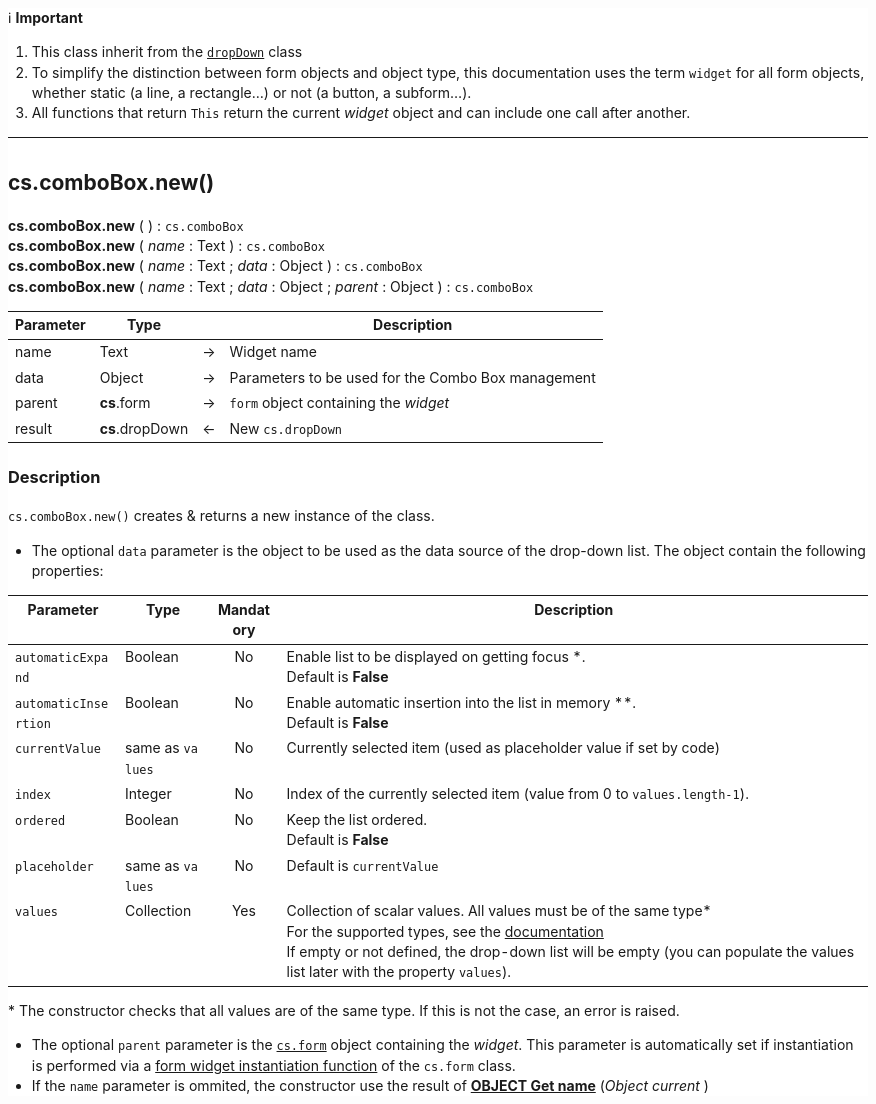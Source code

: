ℹ️ <b>Important</b>

1. This class inherit from the [`dropDown`](dropDown.md) class
2. To simplify the distinction between form objects and object type, this documentation uses the term `widget` for all form objects, whether static (a line, a rectangle…) or not (a button, a subform…).
3. All functions that return `This` return the current *widget* object and can include one call after another. 

<hr>

## <a name="Constructor">cs.comboBox.new()</a>

**cs.comboBox.new** ( ) : `cs.comboBox`
<br>**cs.comboBox.new** ( *name* : Text ) : `cs.comboBox`
<br>**cs.comboBox.new** ( *name* : Text ; *data* : Object ) : `cs.comboBox`
<br>**cs.comboBox.new** ( *name* : Text ; *data* : Object ; *parent* : Object ) : `cs.comboBox`

|Parameter|Type||Description|
|---|---|:---:|---|
| name | Text | →| Widget name |
| data | Object | → | Parameters to be used for the Combo Box management |
| parent | **cs**.form | → | `form` object containing the *widget* |
| result | **cs**.dropDown | ← | New `cs.dropDown`

### Description

`cs.comboBox.new()` creates & returns a new instance of the class.
 
 * The optional `data` parameter is the object to be used as the data source of the drop-down list. The object contain the following properties:

|Parameter|Type| Mandatory |Description|
|---|---|:---:|---|
`automaticExpand` | Boolean | No | Enable list to be displayed on getting focus \*.<br>Default is **False**
`automaticInsertion` | Boolean | No | Enable automatic insertion into the list in memory \*\*.<br>Default is **False**
`currentValue` | same as `values` | No | Currently selected item (used as placeholder value if set by code)
`index` | Integer | No | Index of the currently selected item (value from 0 to `values.length-1`).
`ordered` | Boolean | No | Keep the list ordered.<br>Default is **False**
`placeholder` | same as `values` | No | Default is `currentValue`
`values` | Collection| Yes | Collection of scalar values. All values must be of the same type\*  <br>For the supported types, see the [documentation](https://developer.4d.com/docs/20/FormObjects/comboBoxOverview#using-an-object)<br>If empty or not defined, the drop-down list will be empty (you can populate the values list later with the property `values`).

\* The constructor checks that all values are of the same type. If this is not the case, an error is raised.

* The optional `parent` parameter is the [`cs.form`](form.md) object containing the *widget*. This parameter is automatically set if instantiation is performed via a [form widget instantiation function](form.md#objects) of the `cs.form` class.
* If the `name` parameter is ommited, the constructor use the result of **[OBJECT Get name](https://doc.4d.com/4Dv19/4D/19/OBJECT-Get-name.301-5392401.en.html)** (_Object current_ )
